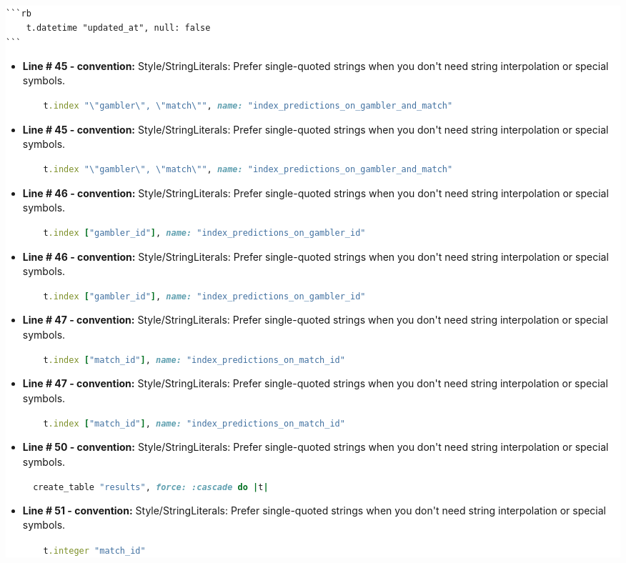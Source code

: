     ```rb
        t.datetime "updated_at", null: false
    ```

  * **Line # 45 - convention:** Style/StringLiterals: Prefer single-quoted strings when you don't need string interpolation or special symbols.

    ```rb
        t.index "\"gambler\", \"match\"", name: "index_predictions_on_gambler_and_match"
    ```

  * **Line # 45 - convention:** Style/StringLiterals: Prefer single-quoted strings when you don't need string interpolation or special symbols.

    ```rb
        t.index "\"gambler\", \"match\"", name: "index_predictions_on_gambler_and_match"
    ```

  * **Line # 46 - convention:** Style/StringLiterals: Prefer single-quoted strings when you don't need string interpolation or special symbols.

    ```rb
        t.index ["gambler_id"], name: "index_predictions_on_gambler_id"
    ```

  * **Line # 46 - convention:** Style/StringLiterals: Prefer single-quoted strings when you don't need string interpolation or special symbols.

    ```rb
        t.index ["gambler_id"], name: "index_predictions_on_gambler_id"
    ```

  * **Line # 47 - convention:** Style/StringLiterals: Prefer single-quoted strings when you don't need string interpolation or special symbols.

    ```rb
        t.index ["match_id"], name: "index_predictions_on_match_id"
    ```

  * **Line # 47 - convention:** Style/StringLiterals: Prefer single-quoted strings when you don't need string interpolation or special symbols.

    ```rb
        t.index ["match_id"], name: "index_predictions_on_match_id"
    ```

  * **Line # 50 - convention:** Style/StringLiterals: Prefer single-quoted strings when you don't need string interpolation or special symbols.

    ```rb
      create_table "results", force: :cascade do |t|
    ```

  * **Line # 51 - convention:** Style/StringLiterals: Prefer single-quoted strings when you don't need string interpolation or special symbols.

    ```rb
        t.integer "match_id"
    ```
